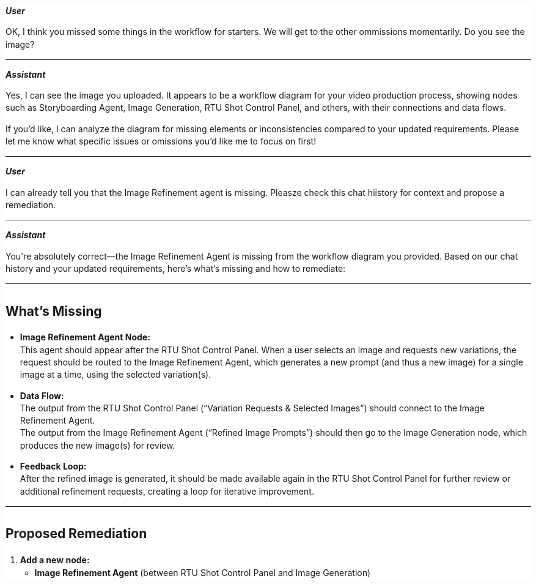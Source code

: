 _**User**_

OK, I think you missed some things in the workflow for starters. We will get to the other ommissions momentarily. Do you see the image?

---

_**Assistant**_

Yes, I can see the image you uploaded. It appears to be a workflow diagram for your video production process, showing nodes such as Storyboarding Agent, Image Generation, RTU Shot Control Panel, and others, with their connections and data flows.

If you’d like, I can analyze the diagram for missing elements or inconsistencies compared to your updated requirements. Please let me know what specific issues or omissions you’d like me to focus on first!

---

_**User**_

I can already tell you that the Image Refinement agent is missing. Pleasze check this chat hiistory for context and propose a remediation.

---

_**Assistant**_

You're absolutely correct—the Image Refinement Agent is missing from the workflow diagram you provided. Based on our chat history and your updated requirements, here’s what’s missing and how to remediate:

---

## **What’s Missing**

- **Image Refinement Agent Node:**  
  This agent should appear after the RTU Shot Control Panel. When a user selects an image and requests new variations, the request should be routed to the Image Refinement Agent, which generates a new prompt (and thus a new image) for a single image at a time, using the selected variation(s).

- **Data Flow:**  
  The output from the RTU Shot Control Panel (“Variation Requests & Selected Images”) should connect to the Image Refinement Agent.  
  The output from the Image Refinement Agent (“Refined Image Prompts”) should then go to the Image Generation node, which produces the new image(s) for review.

- **Feedback Loop:**  
  After the refined image is generated, it should be made available again in the RTU Shot Control Panel for further review or additional refinement requests, creating a loop for iterative improvement.

---

## **Proposed Remediation**

1. **Add a new node:**  
   - **Image Refinement Agent** (between RTU Shot Control Panel and Image Generation)
